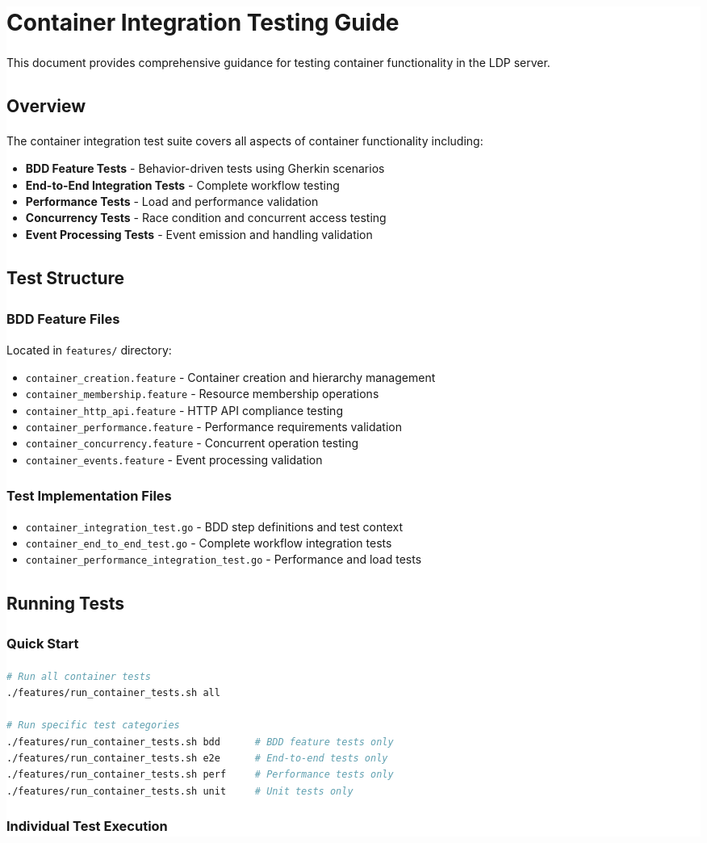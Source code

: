 # Container Integration Testing Guide

This document provides comprehensive guidance for testing container functionality in the LDP server.

## Overview

The container integration test suite covers all aspects of container functionality including:

- **BDD Feature Tests** - Behavior-driven tests using Gherkin scenarios
- **End-to-End Integration Tests** - Complete workflow testing
- **Performance Tests** - Load and performance validation
- **Concurrency Tests** - Race condition and concurrent access testing
- **Event Processing Tests** - Event emission and handling validation

## Test Structure

### BDD Feature Files

Located in `features/` directory:

- `container_creation.feature` - Container creation and hierarchy management
- `container_membership.feature` - Resource membership operations
- `container_http_api.feature` - HTTP API compliance testing
- `container_performance.feature` - Performance requirements validation
- `container_concurrency.feature` - Concurrent operation testing
- `container_events.feature` - Event processing validation

### Test Implementation Files

- `container_integration_test.go` - BDD step definitions and test context
- `container_end_to_end_test.go` - Complete workflow integration tests
- `container_performance_integration_test.go` - Performance and load tests

## Running Tests

### Quick Start

```bash
# Run all container tests
./features/run_container_tests.sh all

# Run specific test categories
./features/run_container_tests.sh bdd      # BDD feature tests only
./features/run_container_tests.sh e2e      # End-to-end tests only
./features/run_container_tests.sh perf     # Performance tests only
./features/run_container_tests.sh unit     # Unit tests only
```

### Individual Test Execution
